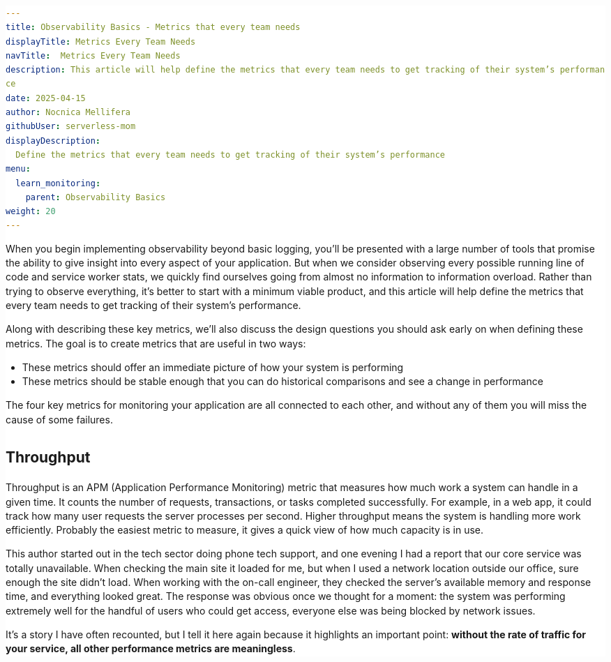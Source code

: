 ```yaml
---
title: Observability Basics - Metrics that every team needs
displayTitle: Metrics Every Team Needs
navTitle:  Metrics Every Team Needs
description: This article will help define the metrics that every team needs to get tracking of their system’s performance
date: 2025-04-15
author: Nocnica Mellifera
githubUser: serverless-mom
displayDescription: 
  Define the metrics that every team needs to get tracking of their system’s performance
menu:
  learn_monitoring:
    parent: Observability Basics
weight: 20
---
```


When you begin implementing observability beyond basic logging, you’ll be presented with a large number of tools that promise the ability to give insight into every aspect of your application. But when we consider observing every possible running line of code and service worker stats, we quickly find ourselves going from almost no information to information overload. Rather than trying to observe everything, it’s better to start with a minimum viable product, and this article will help define the metrics that every team needs to get tracking of their system’s performance.

Along with describing these key metrics, we’ll also discuss the design questions you should ask early on when defining these metrics. The goal is to create metrics that are useful in two ways:

- These metrics should offer an immediate picture of how your system is performing
- These metrics should be stable enough that you can do historical comparisons and see a change in performance

The four key metrics for monitoring your application are all connected to each other, and without any of them you will miss the cause of some failures. 

## Throughput

Throughput is an APM (Application Performance Monitoring) metric that measures how much work a system can handle in a given time. It counts the number of requests, transactions, or tasks completed successfully. For example, in a web app, it could track how many user requests the server processes per second. Higher throughput means the system is handling more work efficiently. Probably the easiest metric to measure, it gives a quick view of how much capacity is in use.

This author started out in the tech sector doing phone tech support, and one evening I had a report that our core service was totally unavailable. When checking the main site it loaded for me, but when I used a network location outside our office, sure enough the site didn’t load. When working with the on-call engineer, they checked the server’s available memory and response time, and everything looked great. The response was obvious once we thought for a moment: the system was performing extremely well for the handful of users who could get access, everyone else was being blocked by network issues.

It’s a story I have often recounted, but I tell it here again because it highlights an important point: **without the rate of traffic for your service, all other performance metrics are meaningless**. 
